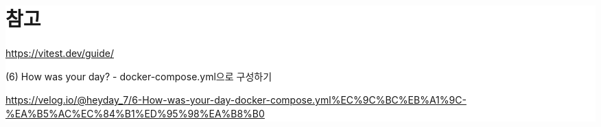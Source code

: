 # 참고

https://vitest.dev/guide/

(6) How was your day? - docker-compose.yml으로 구성하기

https://velog.io/@heyday_7/6-How-was-your-day-docker-compose.yml%EC%9C%BC%EB%A1%9C-%EA%B5%AC%EC%84%B1%ED%95%98%EA%B8%B0